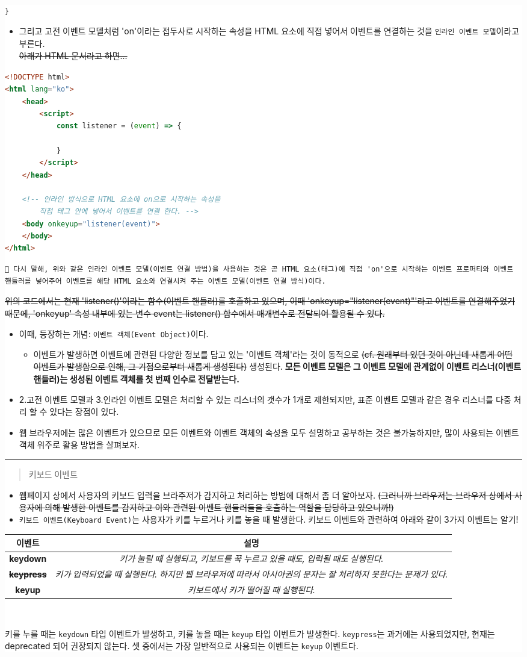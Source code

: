 ```javascript	 
}
``` 
- 그리고 고전 이벤트 모델처럼 'on'이라는 접두사로 시작하는 속성을 HTML 요소에 직접 넣어서 이벤트를 연결하는 것을 `인라인 이벤트 모델`이라고 부른다. <br>
~~아래가 HTML 문서라고 하면...~~ 
```html	 
<!DOCTYPE html>
<html lang="ko">
	<head>
		<script>
			const listener = (event) => {

			}
		</script>
	</head>

	<!-- 인라인 방식으로 HTML 요소에 on으로 시작하는 속성을
		직접 태그 안에 넣어서 이벤트를 연결 한다. -->
	<body onkeyup="listener(event)">   	
	</body>
</html>	
```
	🧶 다시 말해, 위와 같은 인라인 이벤트 모델(이벤트 연결 방법)을 사용하는 것은 곧 HTML 요소(태그)에 직접 'on'으로 시작하는 이벤트 프로퍼티와 이벤트 핸들러를 넣어주어 이벤트를 해당 HTML 요소와 연결시켜 주는 이벤트 모델(이벤트 연결 방식)이다. 

~~위의 코드에서는 현재 'listener()'이라는 함수(이벤트 핸들러)를 호출하고 있으며, 이때 'onkeyup="listener(event)"'라고 이벤트를 연결해주었기 때문에, 'onkeyup' 속성 내부에 있는 변수 event는 listener() 함수에서 매개변수로 전달되어 활용될 수 있다.~~

- 이때, 등장하는 개념: `이벤트 객체(Event Object)`이다. 
	- 이벤트가 발생하면 이벤트에 관련된 다양한 정보를 담고 있는 '이벤트 객체'라는 것이 동적으로 ~~(cf. 원래부터 있던 것이 아닌데 새롭게 어떤 이벤트가 발생함으로 인해, 그 기점으로부터 새롭게 생성된다)~~ 생성된다. **모든 이벤트 모델은 그 이벤트 모델에 관계없이 이벤트 리스너(이벤트 핸들러)는 생성된 이벤트 객체를 첫 번째 인수로 전달받는다.**
- 2.고전 이벤트 모델과 3.인라인 이벤트 모델은 처리할 수 있는 리스너의 갯수가 1개로 제한되지만, 표준 이벤트 모델과 같은 경우 리스너를 다중 처리 할 수 있다는 장점이 있다. 

- 웹 브라우저에는 많은 이벤트가 있으므로 모든 이벤트와 이벤트 객체의 속성을 모두 설명하고 공부하는 것은 불가능하지만, 많이 사용되는 이벤트 객체 위주로 활용 방법을 살펴보자.  

--- 
> 키보드 이벤트 
- 웹페이지 상에서 사용자의 키보드 입력을 브라주저가 감지하고 처리하는 방법에 대해서 좀 더 알아보자. ~~(그러니까 브라우저는 브라우저 상에서 사용자에 의해 발생한 이벤트를 감지하고 이와 관련된 이벤트 핸들러들을 호출하는 역할을 담당하고 있으니까!)~~
- `키보드 이벤트(Keyboard Event)`는 사용자가 키를 누르거나 키를 놓을 때 발생한다. 키보드 이벤트와 관련하여 아래와 같이 3가지 이벤트는 알기! 

| 이벤트 | 설명 |
|:---:|:---:|
| **keydown** |_키가 눌릴 때 실행되고, 키보드를 꾹 누르고 있을 때도, 입력될 때도 실행된다._|
| ~~**keypress**~~ |_키가 입력되었을 때 실행된다. 하지만 웹 브라우저에 따라서 아시아권의 문자는 잘 처리하지 못한다는 문제가 있다._|
| **keyup** |_키보드에서 키가 떨어질 때 실행된다._|

<br>

키를 누를 때는 `keydown` 타입 이벤트가 발생하고, 키를 놓을 때는 `keyup` 타입 이벤트가 발생한다. `keypress`는 과거에는 사용되었지만, 현재는 deprecated 되어 권장되지 않는다. 셋 중에서는 가장 일반적으로 사용되는 이벤트는 `keyup` 이벤트다.
